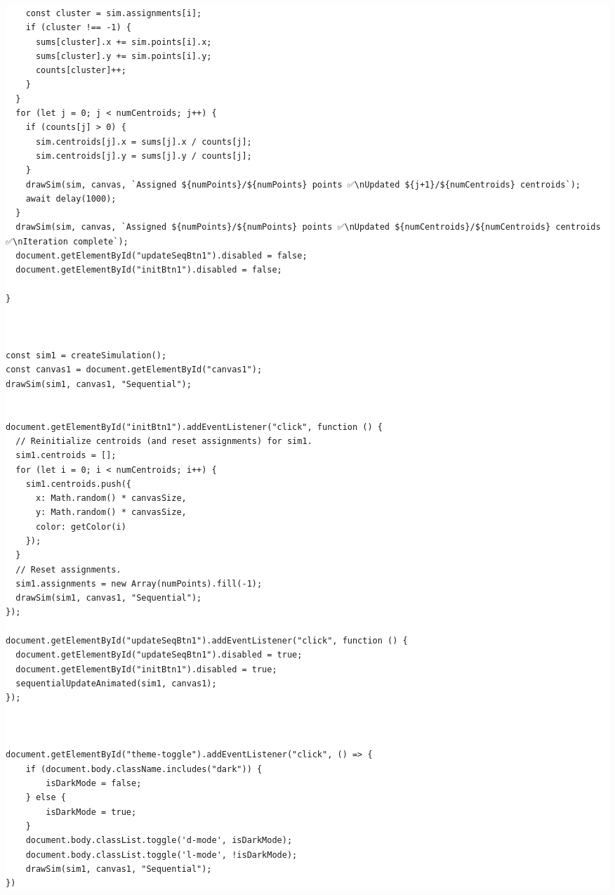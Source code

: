 		const cluster = sim.assignments[i];
		if (cluster !== -1) {
          sums[cluster].x += sim.points[i].x;
          sums[cluster].y += sim.points[i].y;
          counts[cluster]++;
        }
      }
	  for (let j = 0; j < numCentroids; j++) {
        if (counts[j] > 0) {
          sim.centroids[j].x = sums[j].x / counts[j];
          sim.centroids[j].y = sums[j].y / counts[j];
        } 
		drawSim(sim, canvas, `Assigned ${numPoints}/${numPoints} points ✅\nUpdated ${j+1}/${numCentroids} centroids`);
		await delay(1000);
	  }
	  drawSim(sim, canvas, `Assigned ${numPoints}/${numPoints} points ✅\nUpdated ${numCentroids}/${numCentroids} centroids ✅\nIteration complete`);
	  document.getElementById("updateSeqBtn1").disabled = false;
	  document.getElementById("initBtn1").disabled = false;

    }

    

    const sim1 = createSimulation();
    const canvas1 = document.getElementById("canvas1");
    drawSim(sim1, canvas1, "Sequential");


    document.getElementById("initBtn1").addEventListener("click", function () {	
      // Reinitialize centroids (and reset assignments) for sim1.
      sim1.centroids = [];
      for (let i = 0; i < numCentroids; i++) {
        sim1.centroids.push({
          x: Math.random() * canvasSize,
          y: Math.random() * canvasSize,
          color: getColor(i)
        });
      }
      // Reset assignments.
      sim1.assignments = new Array(numPoints).fill(-1);
      drawSim(sim1, canvas1, "Sequential");
    });

    document.getElementById("updateSeqBtn1").addEventListener("click", function () {
	  document.getElementById("updateSeqBtn1").disabled = true;
	  document.getElementById("initBtn1").disabled = true;
      sequentialUpdateAnimated(sim1, canvas1);
    });
	
	
	
	document.getElementById("theme-toggle").addEventListener("click", () => {
		if (document.body.className.includes("dark")) {
			isDarkMode = false;
		} else {
			isDarkMode = true;
		}
		document.body.classList.toggle('d-mode', isDarkMode);
		document.body.classList.toggle('l-mode', !isDarkMode);
		drawSim(sim1, canvas1, "Sequential");
	})
